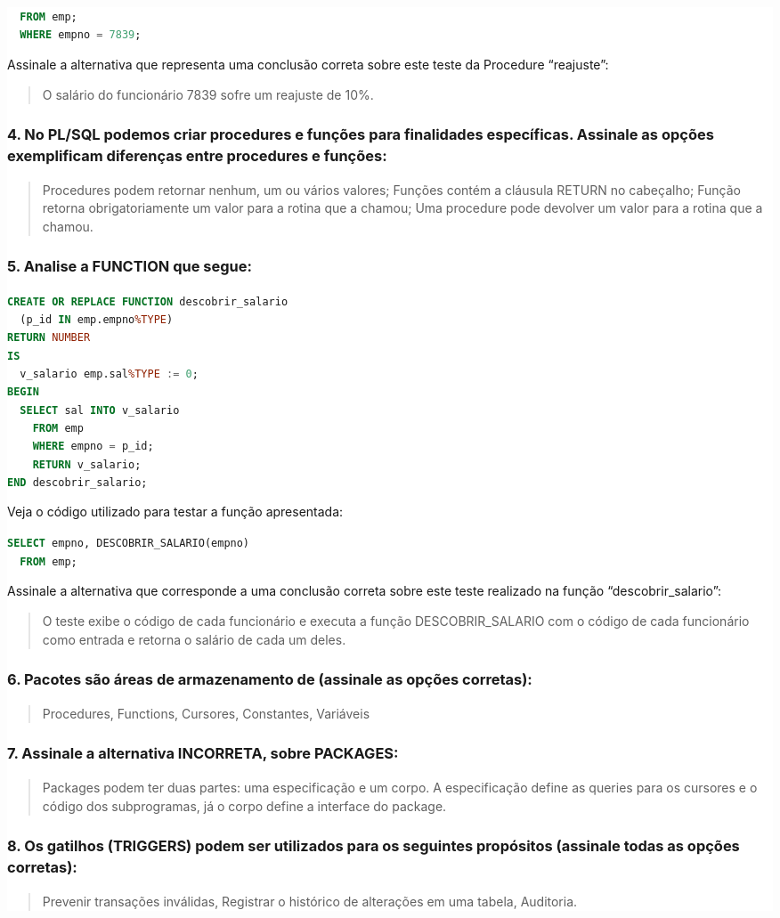~~~sql
  FROM emp;
  WHERE empno = 7839;
~~~
Assinale a alternativa que representa uma conclusão correta sobre este teste da Procedure “reajuste”:
> O salário do funcionário 7839 sofre um reajuste de 10%.

### 4. No PL/SQL podemos criar procedures e funções para finalidades específicas. Assinale as opções exemplificam diferenças entre procedures e funções:
> Procedures podem retornar nenhum, um ou vários valores; Funções contém a cláusula RETURN no cabeçalho; Função retorna obrigatoriamente um valor para a rotina que a chamou; Uma procedure pode devolver um valor para a rotina que a chamou.

### 5. Analise a FUNCTION que segue:
~~~sql
CREATE OR REPLACE FUNCTION descobrir_salario
  (p_id IN emp.empno%TYPE)
RETURN NUMBER
IS
  v_salario emp.sal%TYPE := 0;
BEGIN
  SELECT sal INTO v_salario
    FROM emp
    WHERE empno = p_id;
    RETURN v_salario;
END descobrir_salario;
~~~
Veja o código utilizado para testar a função apresentada:
~~~sql
SELECT empno, DESCOBRIR_SALARIO(empno)
  FROM emp;
~~~
Assinale a alternativa que corresponde a uma conclusão correta sobre este teste realizado na função “descobrir_salario”:
> O teste exibe o código de cada funcionário e executa a função DESCOBRIR_SALARIO com o código de cada funcionário como entrada e retorna o salário de cada um deles.

### 6. Pacotes são áreas de armazenamento de (assinale as opções corretas):
> Procedures, Functions, Cursores, Constantes, Variáveis

### 7. Assinale a alternativa INCORRETA, sobre PACKAGES:
> Packages podem ter duas partes: uma especificação e um corpo. A especificação define as queries para os cursores e o código dos subprogramas, já o corpo define a interface do package.

### 8. Os gatilhos (TRIGGERS) podem ser utilizados para os seguintes propósitos (assinale todas as opções corretas):
> Prevenir transações inválidas, Registrar o histórico de alterações em uma tabela, Auditoria. 
